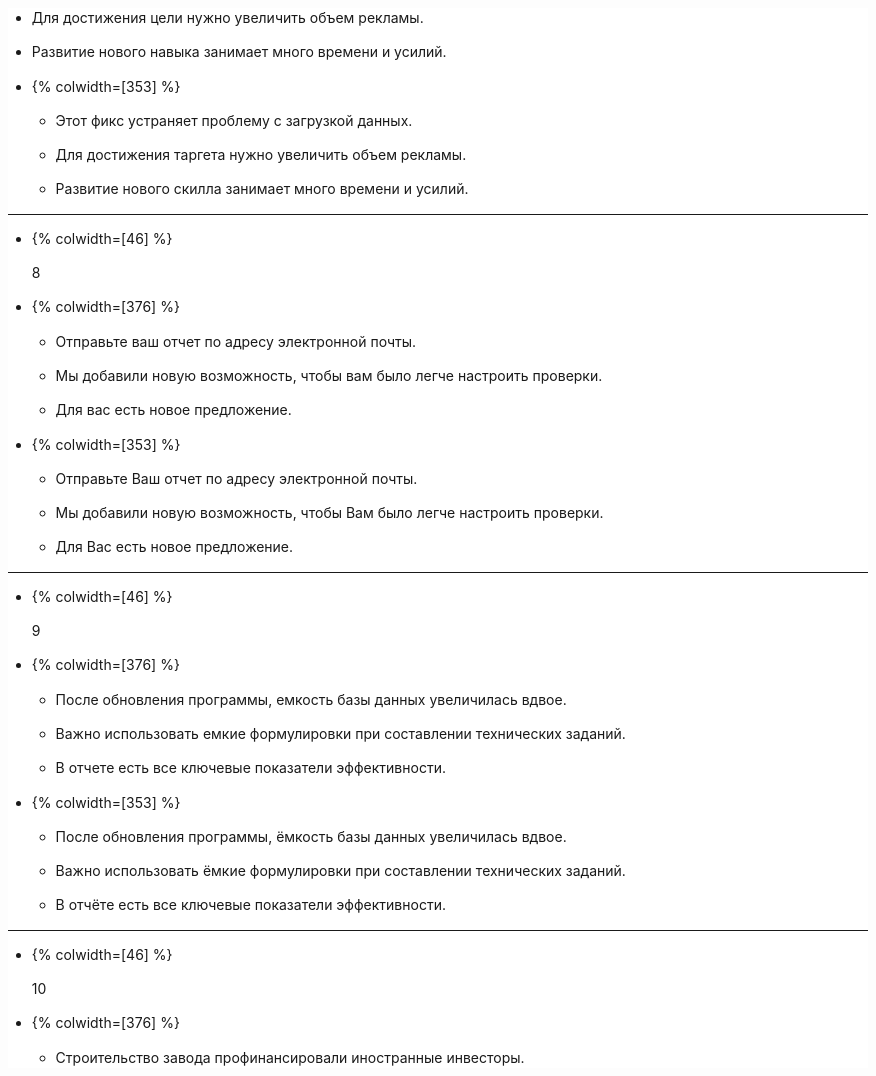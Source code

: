    -  Для достижения цели нужно увеличить объем рекламы.

   -  Развитие нового навыка занимает много времени и усилий.

*  {% colwidth=[353] %}

   -  Этот фикс устраняет проблему с загрузкой данных.

   -  Для достижения таргета нужно увеличить объем рекламы.

   -  Развитие нового скилла занимает много времени и усилий.

---

*  {% colwidth=[46] %}

   8

*  {% colwidth=[376] %}

   -  Отправьте ваш отчет по адресу электронной почты.

   -  Мы добавили новую возможность, чтобы вам было легче настроить проверки.

   -  Для вас есть новое предложение.

*  {% colwidth=[353] %}

   -  Отправьте Ваш отчет по адресу электронной почты.

   -  Мы добавили новую возможность, чтобы Вам было легче настроить проверки.

   -  Для Вас есть новое предложение.

---

*  {% colwidth=[46] %}

   9

*  {% colwidth=[376] %}

   -  После обновления программы, емкость базы данных увеличилась вдвое.

   -  Важно использовать емкие формулировки при составлении технических заданий.

   -  В отчете есть все ключевые показатели эффективности.

*  {% colwidth=[353] %}

   -  После обновления программы, ёмкость базы данных увеличилась вдвое.

   -  Важно использовать ёмкие формулировки при составлении технических заданий.

   -  В отчёте есть все ключевые показатели эффективности.

---

*  {% colwidth=[46] %}

   10

*  {% colwidth=[376] %}

   -  Строительство завода профинансировали иностранные инвесторы.

